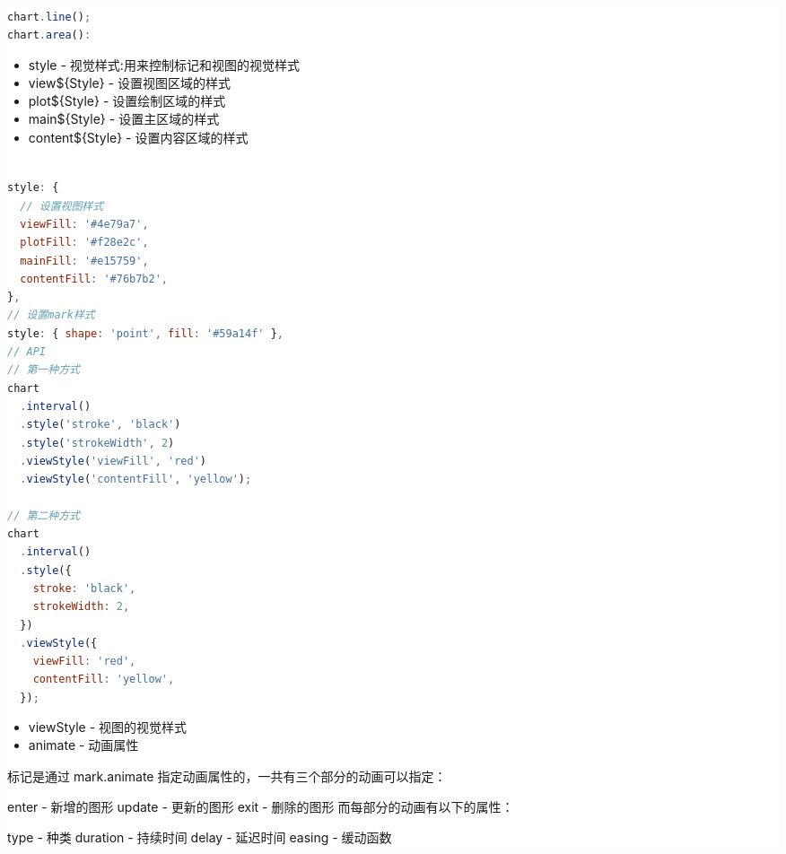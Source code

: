 ```js
chart.line();
chart.area():
```

- style - 视觉样式:用来控制标记和视图的视觉样式
- view${Style} - 设置视图区域的样式
- plot${Style} - 设置绘制区域的样式
- main${Style} - 设置主区域的样式
- content${Style} - 设置内容区域的样式

```js

style: {
  // 设置视图样式
  viewFill: '#4e79a7',
  plotFill: '#f28e2c',
  mainFill: '#e15759',
  contentFill: '#76b7b2',
},
// 设置mark样式
style: { shape: 'point', fill: '#59a14f' },
// API
// 第一种方式
chart
  .interval()
  .style('stroke', 'black')
  .style('strokeWidth', 2)
  .viewStyle('viewFill', 'red')
  .viewStyle('contentFill', 'yellow');

// 第二种方式
chart
  .interval()
  .style({
    stroke: 'black',
    strokeWidth: 2,
  })
  .viewStyle({
    viewFill: 'red',
    contentFill: 'yellow',
  });
```

- viewStyle - 视图的视觉样式
- animate - 动画属性

标记是通过 mark.animate 指定动画属性的，一共有三个部分的动画可以指定：

enter - 新增的图形
update - 更新的图形
exit - 删除的图形
而每部分的动画有以下的属性：

type - 种类
duration - 持续时间
delay - 延迟时间
easing - 缓动函数
